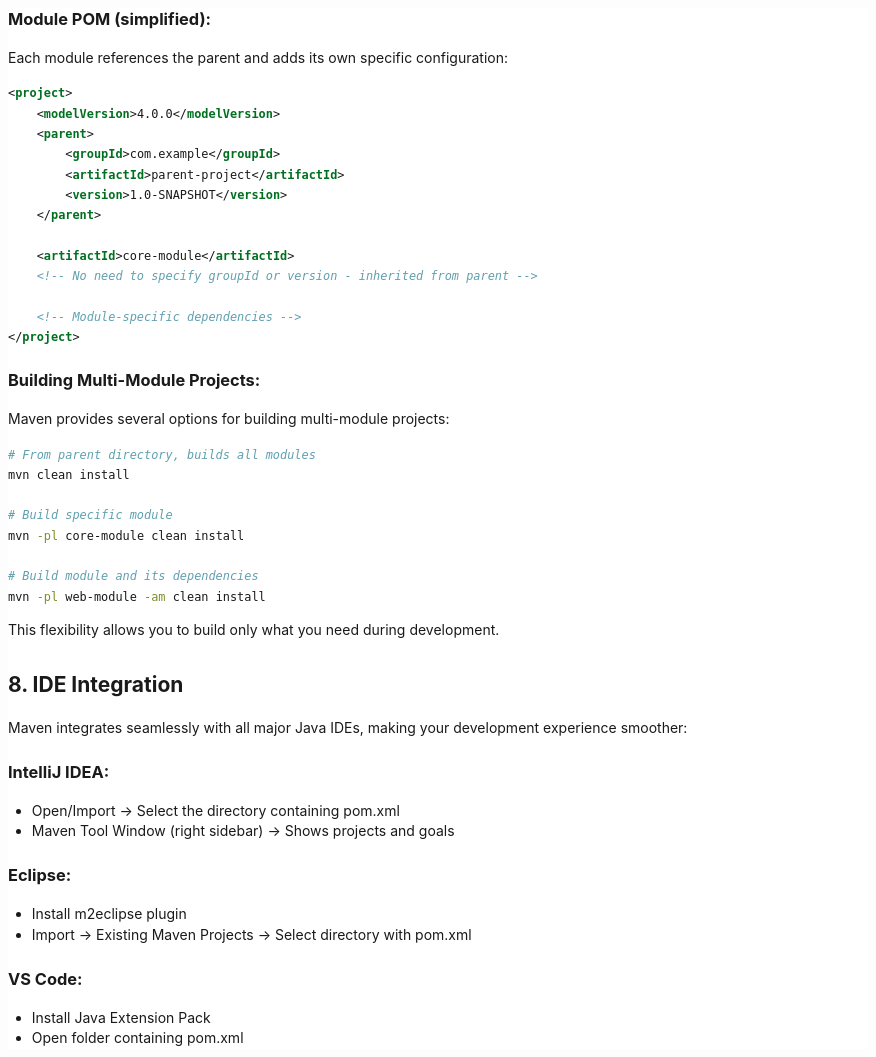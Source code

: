 ### Module POM (simplified):

Each module references the parent and adds its own specific configuration:

```xml
<project>
    <modelVersion>4.0.0</modelVersion>
    <parent>
        <groupId>com.example</groupId>
        <artifactId>parent-project</artifactId>
        <version>1.0-SNAPSHOT</version>
    </parent>

    <artifactId>core-module</artifactId>
    <!-- No need to specify groupId or version - inherited from parent -->

    <!-- Module-specific dependencies -->
</project>
```

### Building Multi-Module Projects:

Maven provides several options for building multi-module projects:

```bash
# From parent directory, builds all modules
mvn clean install

# Build specific module
mvn -pl core-module clean install

# Build module and its dependencies
mvn -pl web-module -am clean install
```

This flexibility allows you to build only what you need during development.

## 8. IDE Integration

Maven integrates seamlessly with all major Java IDEs, making your development experience smoother:

### IntelliJ IDEA:

- Open/Import → Select the directory containing pom.xml
- Maven Tool Window (right sidebar) → Shows projects and goals

### Eclipse:

- Install m2eclipse plugin
- Import → Existing Maven Projects → Select directory with pom.xml

### VS Code:

- Install Java Extension Pack
- Open folder containing pom.xml
